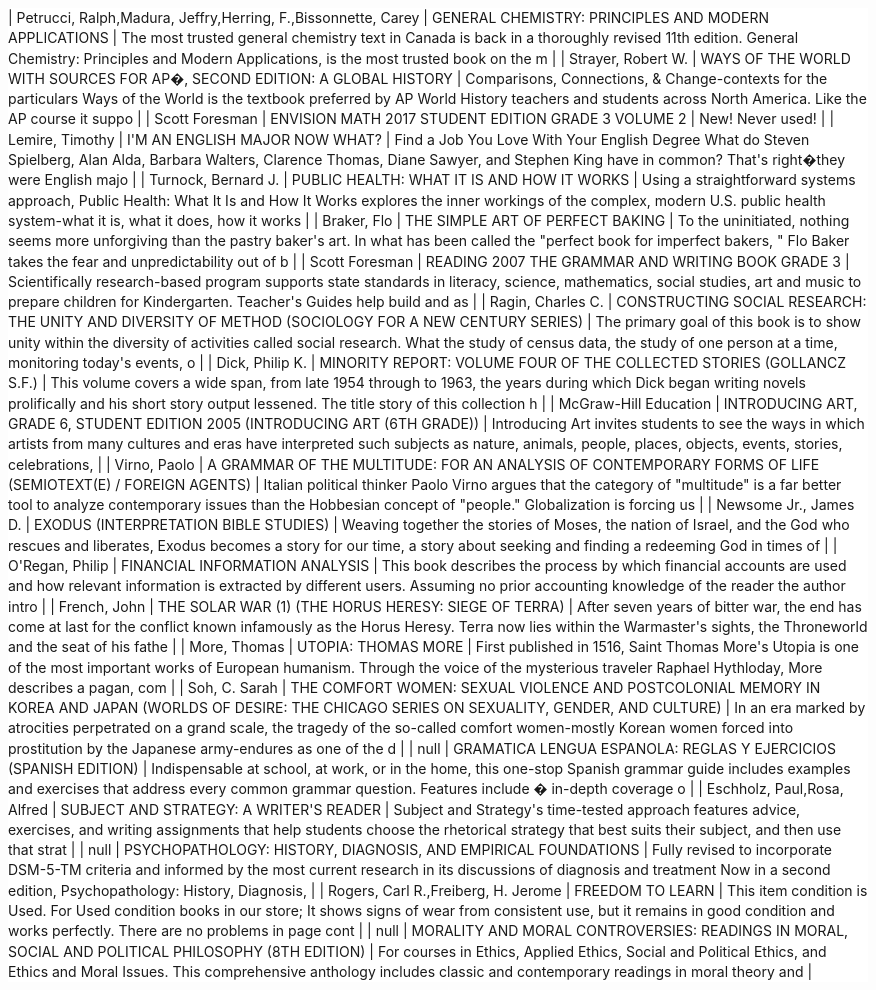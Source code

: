 | Petrucci, Ralph,Madura, Jeffry,Herring, F.,Bissonnette, Carey | GENERAL CHEMISTRY: PRINCIPLES AND MODERN APPLICATIONS |       The most trusted general chemistry text in Canada is back in a thoroughly revised 11th edition.           General Chemistry: Principles and Modern Applications, is the most trusted book on the m |
| Strayer, Robert W. | WAYS OF THE WORLD WITH SOURCES FOR AP�, SECOND EDITION: A GLOBAL HISTORY |  Comparisons, Connections, & Change-contexts for the particulars Ways of the World is the textbook preferred by AP World History teachers and students across North America. Like the AP course it suppo |
| Scott Foresman | ENVISION MATH 2017 STUDENT EDITION GRADE 3 VOLUME 2 | New! Never used! |
| Lemire, Timothy | I'M AN ENGLISH MAJOR NOW WHAT? |  Find a Job You Love With Your English Degree  What do Steven Spielberg, Alan Alda, Barbara Walters, Clarence Thomas, Diane Sawyer, and Stephen King have in common? That's right�they were English majo |
| Turnock, Bernard J. | PUBLIC HEALTH: WHAT IT IS AND HOW IT WORKS | Using a straightforward systems approach, Public Health: What It Is and How It Works explores the inner workings of the complex, modern U.S. public health system-what it is, what it does, how it works |
| Braker, Flo | THE SIMPLE ART OF PERFECT BAKING | To the uninitiated, nothing seems more unforgiving than the pastry baker's art. In what has been called the "perfect book for imperfect bakers, " Flo Baker takes the fear and unpredictability out of b |
| Scott Foresman | READING 2007 THE GRAMMAR AND WRITING BOOK GRADE 3 | Scientifically research-based program supports state standards in literacy, science, mathematics, social studies, art and music to prepare children for Kindergarten. Teacher's Guides help build and as |
| Ragin, Charles C. | CONSTRUCTING SOCIAL RESEARCH: THE UNITY AND DIVERSITY OF METHOD (SOCIOLOGY FOR A NEW CENTURY SERIES) | The primary goal of this book is to show unity within the diversity of activities called social research. What the study of census data, the study of one person at a time, monitoring today's events, o |
| Dick, Philip K. | MINORITY REPORT: VOLUME FOUR OF THE COLLECTED STORIES (GOLLANCZ S.F.) |  This volume covers a wide span, from late 1954 through to 1963, the years during which Dick began writing novels prolifically and his short story output lessened. The title story of this collection h |
| McGraw-Hill Education | INTRODUCING ART, GRADE 6, STUDENT EDITION 2005 (INTRODUCING ART (6TH GRADE)) | Introducing Art invites students to see the ways in which artists from many cultures and eras have interpreted such subjects as nature, animals, people, places, objects, events, stories, celebrations, |
| Virno, Paolo | A GRAMMAR OF THE MULTITUDE: FOR AN ANALYSIS OF CONTEMPORARY FORMS OF LIFE (SEMIOTEXT(E) / FOREIGN AGENTS) |  Italian political thinker Paolo Virno argues that the category of "multitude" is a far better tool to analyze contemporary issues than the Hobbesian concept of "people."  Globalization is forcing us  |
| Newsome Jr., James D. | EXODUS (INTERPRETATION BIBLE STUDIES) |  Weaving together the stories of Moses, the nation of Israel, and the God who rescues and liberates, Exodus becomes a story for our time, a story about seeking and finding a redeeming God in times of  |
| O'Regan, Philip | FINANCIAL INFORMATION ANALYSIS | This book describes the process by which financial accounts are used and how relevant information is extracted by different users. Assuming no prior accounting knowledge of the reader the author intro |
| French, John | THE SOLAR WAR (1) (THE HORUS HERESY: SIEGE OF TERRA) | After seven years of bitter war, the end has come at last for the conflict known infamously as the Horus Heresy. Terra now lies within the Warmaster's sights, the Throneworld and the seat of his fathe |
| More, Thomas | UTOPIA: THOMAS MORE | First published in 1516, Saint Thomas More's Utopia is one of the most important works of European humanism. Through the voice of the mysterious traveler Raphael Hythloday, More describes a pagan, com |
| Soh, C. Sarah | THE COMFORT WOMEN: SEXUAL VIOLENCE AND POSTCOLONIAL MEMORY IN KOREA AND JAPAN (WORLDS OF DESIRE: THE CHICAGO SERIES ON SEXUALITY, GENDER, AND CULTURE) |        In an era marked by atrocities perpetrated on a grand scale, the tragedy of the so-called comfort women-mostly Korean women forced into prostitution by the Japanese army-endures as one of the d |
| null | GRAMATICA LENGUA ESPANOLA: REGLAS Y EJERCICIOS (SPANISH EDITION) | Indispensable at school, at work, or in the home, this one-stop Spanish grammar guide includes examples and exercises that address every common grammar question. Features include � in-depth coverage o |
| Eschholz, Paul,Rosa, Alfred | SUBJECT AND STRATEGY: A WRITER'S READER | Subject and Strategy's time-tested approach features advice, exercises, and writing assignments that help students choose the rhetorical strategy that best suits their subject, and then use that strat |
| null | PSYCHOPATHOLOGY: HISTORY, DIAGNOSIS, AND EMPIRICAL FOUNDATIONS |  Fully revised to incorporate DSM-5-TM criteria and informed by the most current research in its discussions of diagnosis and treatment   Now in a second edition, Psychopathology: History, Diagnosis,  |
| Rogers, Carl R.,Freiberg, H. Jerome | FREEDOM TO LEARN | This item condition is Used. For Used condition books in our store; It shows signs of wear from consistent use, but it remains in good condition and works perfectly. There are no problems in page cont |
| null | MORALITY AND MORAL CONTROVERSIES: READINGS IN MORAL, SOCIAL AND POLITICAL PHILOSOPHY (8TH EDITION) |   For courses in Ethics, Applied Ethics, Social and Political Ethics, and Ethics and Moral Issues.          This comprehensive anthology includes classic and contemporary readings in moral theory and  |